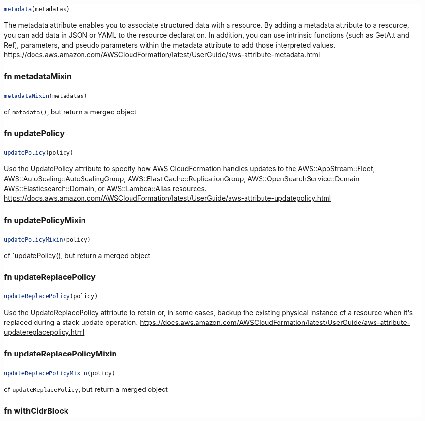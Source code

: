 ```ts
metadata(metadatas)
```

The metadata attribute enables you to associate structured data with a resource. By adding a metadata attribute to a resource, you can add data in JSON or YAML to the resource declaration. In addition, you can use intrinsic functions (such as GetAtt and Ref), parameters, and pseudo parameters within the metadata attribute to add those interpreted values. 
https://docs.aws.amazon.com/AWSCloudFormation/latest/UserGuide/aws-attribute-metadata.html

### fn metadataMixin

```ts
metadataMixin(metadatas)
```

cf `metadata()`, but return a merged object

### fn updatePolicy

```ts
updatePolicy(policy)
```

Use the UpdatePolicy attribute to specify how AWS CloudFormation handles updates to the AWS::AppStream::Fleet, AWS::AutoScaling::AutoScalingGroup, AWS::ElastiCache::ReplicationGroup, AWS::OpenSearchService::Domain, AWS::Elasticsearch::Domain, or AWS::Lambda::Alias resources. 
https://docs.aws.amazon.com/AWSCloudFormation/latest/UserGuide/aws-attribute-updatepolicy.html

### fn updatePolicyMixin

```ts
updatePolicyMixin(policy)
```

cf `updatePolicy(), but return a merged object

### fn updateReplacePolicy

```ts
updateReplacePolicy(policy)
```

Use the UpdateReplacePolicy attribute to retain or, in some cases, backup the existing physical instance of a resource when it's replaced during a stack update operation. 
https://docs.aws.amazon.com/AWSCloudFormation/latest/UserGuide/aws-attribute-updatereplacepolicy.html

### fn updateReplacePolicyMixin

```ts
updateReplacePolicyMixin(policy)
```

cf `updateReplacePolicy`, but return a merged object

### fn withCidrBlock
